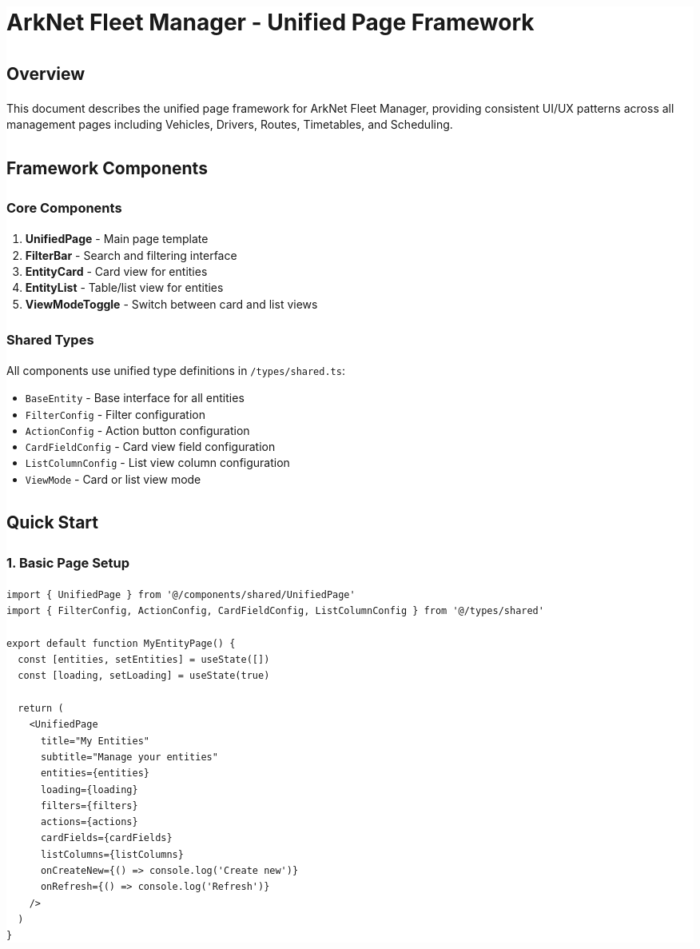 # ArkNet Fleet Manager - Unified Page Framework

## Overview

This document describes the unified page framework for ArkNet Fleet Manager, providing consistent UI/UX patterns across all management pages including Vehicles, Drivers, Routes, Timetables, and Scheduling.

## Framework Components

### Core Components

1. **UnifiedPage** - Main page template
2. **FilterBar** - Search and filtering interface  
3. **EntityCard** - Card view for entities
4. **EntityList** - Table/list view for entities
5. **ViewModeToggle** - Switch between card and list views

### Shared Types

All components use unified type definitions in `/types/shared.ts`:

- `BaseEntity` - Base interface for all entities
- `FilterConfig` - Filter configuration
- `ActionConfig` - Action button configuration
- `CardFieldConfig` - Card view field configuration
- `ListColumnConfig` - List view column configuration
- `ViewMode` - Card or list view mode

## Quick Start

### 1. Basic Page Setup

```tsx
import { UnifiedPage } from '@/components/shared/UnifiedPage'
import { FilterConfig, ActionConfig, CardFieldConfig, ListColumnConfig } from '@/types/shared'

export default function MyEntityPage() {
  const [entities, setEntities] = useState([])
  const [loading, setLoading] = useState(true)

  return (
    <UnifiedPage
      title="My Entities"
      subtitle="Manage your entities"
      entities={entities}
      loading={loading}
      filters={filters}
      actions={actions}
      cardFields={cardFields}
      listColumns={listColumns}
      onCreateNew={() => console.log('Create new')}
      onRefresh={() => console.log('Refresh')}
    />
  )
}
```
